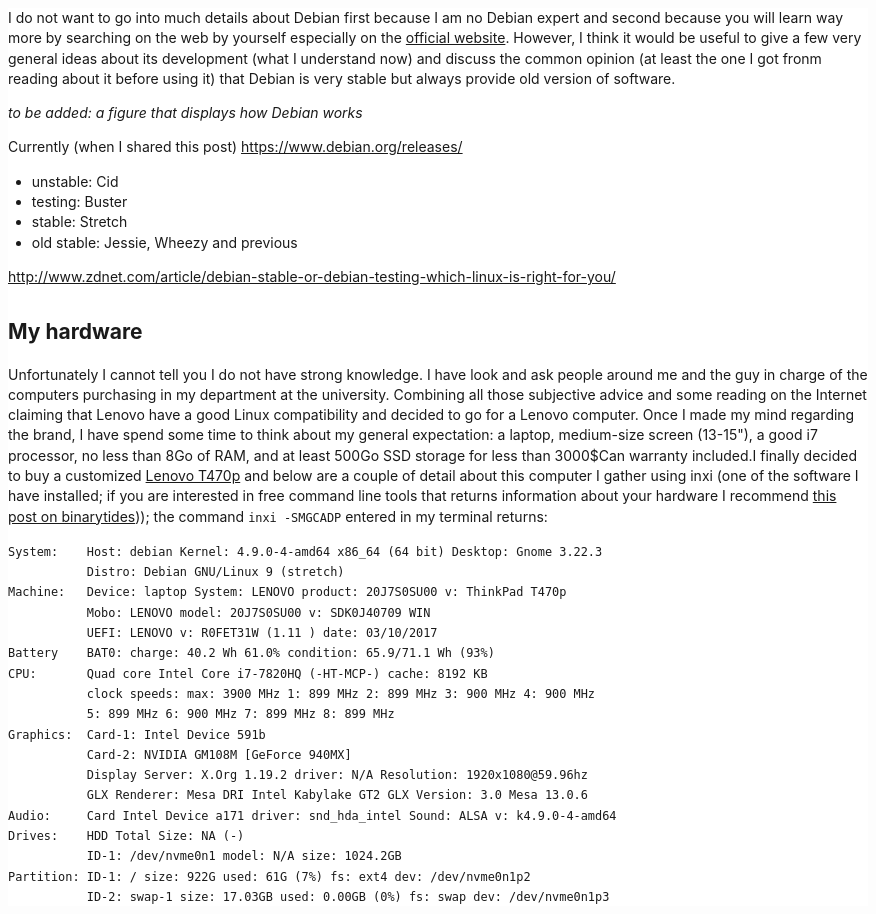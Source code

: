 I do not want to go into much details about Debian first because I am no
Debian expert and second because you will learn way more by searching on the
web by yourself especially on the [official website](https://www.debian.org/).
However, I think it would be useful to give a few very general ideas about its
development (what I understand now) and discuss the common opinion
(at least the one I got fronm reading about it before using it) that Debian is
very stable but always provide old version of software.

*to be added: a figure that displays how Debian works*

Currently (when I shared this post)  https://www.debian.org/releases/

- unstable: Cid   
- testing: Buster   
- stable: Stretch   
- old stable: Jessie, Wheezy and previous

http://www.zdnet.com/article/debian-stable-or-debian-testing-which-linux-is-right-for-you/



## My hardware

Unfortunately I cannot tell you I do not have strong knowledge. I have look and
ask people around me and the guy in charge of the computers purchasing in my
department at the university. Combining all those subjective advice and some reading
on the Internet claiming that Lenovo have a good Linux compatibility and decided
to go for a Lenovo computer. Once I made my mind regarding the brand, I have
spend some time to think about my general expectation: a laptop, medium-size
screen (13-15"), a good i7 processor, no less than 8Go of RAM, and at least
500Go SSD storage for less than 3000$Can warranty included.I finally decided to
buy a customized [Lenovo T470p]() and below are a couple of detail about this
computer I gather using inxi (one of the software I have installed; if you are
interested in free command line tools that returns information about your
hardware I recommend [this post on binarytides](http://www.binarytides.com/linux-commands-hardware-info/)));
the command `inxi -SMGCADP` entered in my terminal returns:


```
System:    Host: debian Kernel: 4.9.0-4-amd64 x86_64 (64 bit) Desktop: Gnome 3.22.3
           Distro: Debian GNU/Linux 9 (stretch)
Machine:   Device: laptop System: LENOVO product: 20J7S0SU00 v: ThinkPad T470p
           Mobo: LENOVO model: 20J7S0SU00 v: SDK0J40709 WIN
           UEFI: LENOVO v: R0FET31W (1.11 ) date: 03/10/2017
Battery    BAT0: charge: 40.2 Wh 61.0% condition: 65.9/71.1 Wh (93%)
CPU:       Quad core Intel Core i7-7820HQ (-HT-MCP-) cache: 8192 KB
           clock speeds: max: 3900 MHz 1: 899 MHz 2: 899 MHz 3: 900 MHz 4: 900 MHz
           5: 899 MHz 6: 900 MHz 7: 899 MHz 8: 899 MHz
Graphics:  Card-1: Intel Device 591b
           Card-2: NVIDIA GM108M [GeForce 940MX]
           Display Server: X.Org 1.19.2 driver: N/A Resolution: 1920x1080@59.96hz
           GLX Renderer: Mesa DRI Intel Kabylake GT2 GLX Version: 3.0 Mesa 13.0.6
Audio:     Card Intel Device a171 driver: snd_hda_intel Sound: ALSA v: k4.9.0-4-amd64
Drives:    HDD Total Size: NA (-)
           ID-1: /dev/nvme0n1 model: N/A size: 1024.2GB
Partition: ID-1: / size: 922G used: 61G (7%) fs: ext4 dev: /dev/nvme0n1p2
           ID-2: swap-1 size: 17.03GB used: 0.00GB (0%) fs: swap dev: /dev/nvme0n1p3
```
